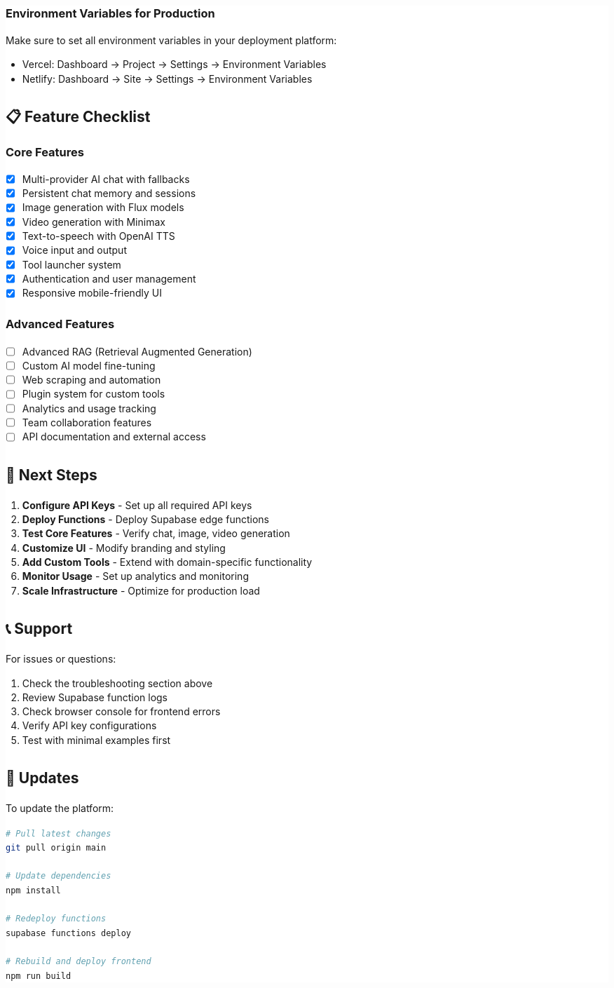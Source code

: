 ### Environment Variables for Production
Make sure to set all environment variables in your deployment platform:
- Vercel: Dashboard → Project → Settings → Environment Variables
- Netlify: Dashboard → Site → Settings → Environment Variables

## 📋 Feature Checklist

### Core Features
- [x] Multi-provider AI chat with fallbacks
- [x] Persistent chat memory and sessions
- [x] Image generation with Flux models
- [x] Video generation with Minimax
- [x] Text-to-speech with OpenAI TTS
- [x] Voice input and output
- [x] Tool launcher system
- [x] Authentication and user management
- [x] Responsive mobile-friendly UI

### Advanced Features
- [ ] Advanced RAG (Retrieval Augmented Generation)
- [ ] Custom AI model fine-tuning
- [ ] Web scraping and automation
- [ ] Plugin system for custom tools
- [ ] Analytics and usage tracking
- [ ] Team collaboration features
- [ ] API documentation and external access

## 🎯 Next Steps

1. **Configure API Keys** - Set up all required API keys
2. **Deploy Functions** - Deploy Supabase edge functions
3. **Test Core Features** - Verify chat, image, video generation
4. **Customize UI** - Modify branding and styling
5. **Add Custom Tools** - Extend with domain-specific functionality
6. **Monitor Usage** - Set up analytics and monitoring
7. **Scale Infrastructure** - Optimize for production load

## 📞 Support

For issues or questions:
1. Check the troubleshooting section above
2. Review Supabase function logs
3. Check browser console for frontend errors
4. Verify API key configurations
5. Test with minimal examples first

## 🔄 Updates

To update the platform:
```bash
# Pull latest changes
git pull origin main

# Update dependencies
npm install

# Redeploy functions
supabase functions deploy

# Rebuild and deploy frontend
npm run build
```
